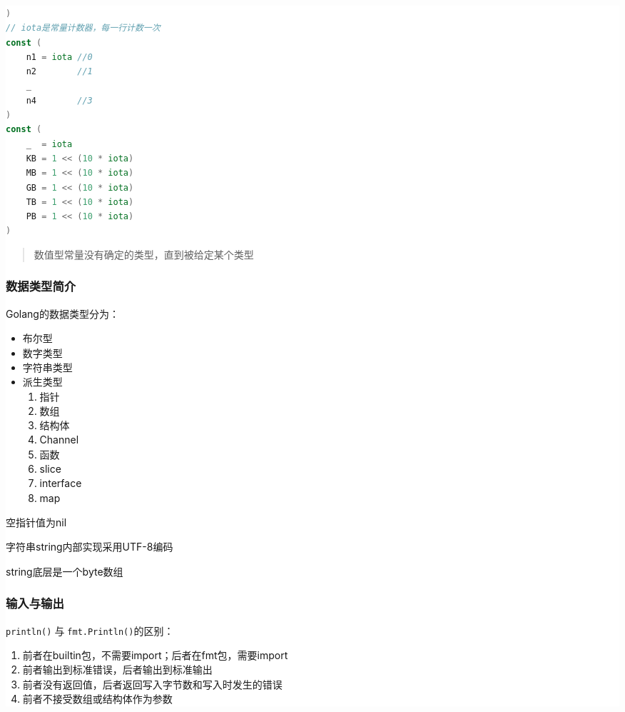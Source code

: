 ```go
)
// iota是常量计数器，每一行计数一次
const (
    n1 = iota //0
    n2        //1
    _
    n4        //3
)
const (
    _  = iota
    KB = 1 << (10 * iota)
    MB = 1 << (10 * iota)
    GB = 1 << (10 * iota)
    TB = 1 << (10 * iota)
    PB = 1 << (10 * iota)
)
```



> 数值型常量没有确定的类型，直到被给定某个类型





### 数据类型简介

Golang的数据类型分为：

- 布尔型
- 数字类型
- 字符串类型
- 派生类型
  1. 指针
  2. 数组
  3. 结构体
  4. Channel
  5. 函数
  6. slice
  7. interface
  8. map

空指针值为nil

字符串string内部实现采用UTF-8编码

string底层是一个byte数组





### 输入与输出

`println()` 与 `fmt.Println()`的区别：

1. 前者在builtin包，不需要import；后者在fmt包，需要import
2. 前者输出到标准错误，后者输出到标准输出
3. 前者没有返回值，后者返回写入字节数和写入时发生的错误
4. 前者不接受数组或结构体作为参数
